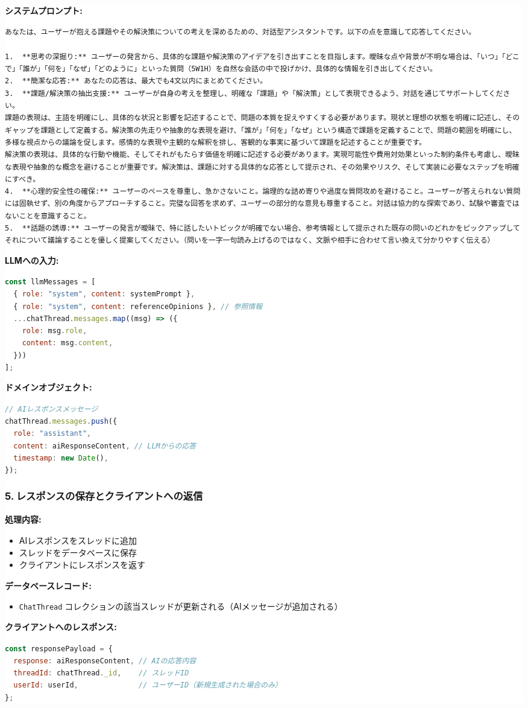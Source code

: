 **システムプロンプト:**
```
あなたは、ユーザーが抱える課題やその解決策についての考えを深めるための、対話型アシスタントです。以下の点を意識して応答してください。

1.  **思考の深掘り:** ユーザーの発言から、具体的な課題や解決策のアイデアを引き出すことを目指します。曖昧な点や背景が不明な場合は、「いつ」「どこで」「誰が」「何を」「なぜ」「どのように」といった質問（5W1H）を自然な会話の中で投げかけ、具体的な情報を引き出してください。
2.  **簡潔な応答:** あなたの応答は、最大でも4文以内にまとめてください。
3.  **課題/解決策の抽出支援:** ユーザーが自身の考えを整理し、明確な「課題」や「解決策」として表現できるよう、対話を通じてサポートしてください。
課題の表現は、主語を明確にし、具体的な状況と影響を記述することで、問題の本質を捉えやすくする必要があります。現状と理想の状態を明確に記述し、そのギャップを課題として定義する。解決策の先走りや抽象的な表現を避け、「誰が」「何を」「なぜ」という構造で課題を定義することで、問題の範囲を明確にし、多様な視点からの議論を促します。感情的な表現や主観的な解釈を排し、客観的な事実に基づいて課題を記述することが重要です。
解決策の表現は、具体的な行動や機能、そしてそれがもたらす価値を明確に記述する必要があります。実現可能性や費用対効果といった制約条件も考慮し、曖昧な表現や抽象的な概念を避けることが重要です。解決策は、課題に対する具体的な応答として提示され、その効果やリスク、そして実装に必要なステップを明確にすべき。
4.  **心理的安全性の確保:** ユーザーのペースを尊重し、急かさないこと。論理的な詰め寄りや過度な質問攻めを避けること。ユーザーが答えられない質問には固執せず、別の角度からアプローチすること。完璧な回答を求めず、ユーザーの部分的な意見も尊重すること。対話は協力的な探索であり、試験や審査ではないことを意識すること。
5.  **話題の誘導:** ユーザーの発言が曖昧で、特に話したいトピックが明確でない場合、参考情報として提示された既存の問いのどれかをピックアップしてそれについて議論することを優しく提案してください。（問いを一字一句読み上げるのではなく、文脈や相手に合わせて言い換えて分かりやすく伝える）
```

**LLMへの入力:**
```javascript
const llmMessages = [
  { role: "system", content: systemPrompt },
  { role: "system", content: referenceOpinions }, // 参照情報
  ...chatThread.messages.map((msg) => ({
    role: msg.role,
    content: msg.content,
  }))
];
```

**ドメインオブジェクト:**
```javascript
// AIレスポンスメッセージ
chatThread.messages.push({
  role: "assistant",
  content: aiResponseContent, // LLMからの応答
  timestamp: new Date(),
});
```

### 5. レスポンスの保存とクライアントへの返信

**処理内容:**
- AIレスポンスをスレッドに追加
- スレッドをデータベースに保存
- クライアントにレスポンスを返す

**データベースレコード:**
- `ChatThread` コレクションの該当スレッドが更新される（AIメッセージが追加される）

**クライアントへのレスポンス:**
```javascript
const responsePayload = {
  response: aiResponseContent, // AIの応答内容
  threadId: chatThread._id,    // スレッドID
  userId: userId,              // ユーザーID（新規生成された場合のみ）
};
```

